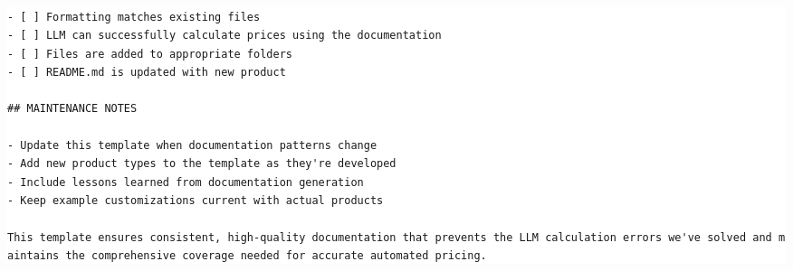```
- [ ] Formatting matches existing files
- [ ] LLM can successfully calculate prices using the documentation
- [ ] Files are added to appropriate folders
- [ ] README.md is updated with new product

## MAINTENANCE NOTES

- Update this template when documentation patterns change
- Add new product types to the template as they're developed
- Include lessons learned from documentation generation
- Keep example customizations current with actual products

This template ensures consistent, high-quality documentation that prevents the LLM calculation errors we've solved and maintains the comprehensive coverage needed for accurate automated pricing.
